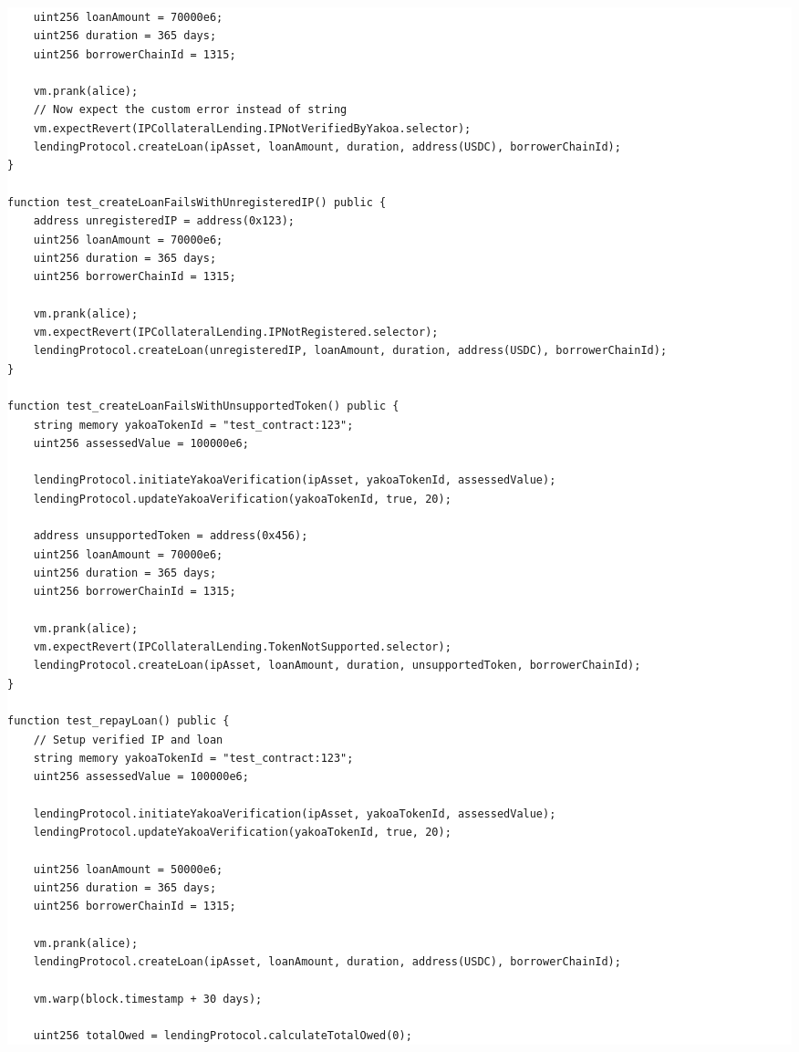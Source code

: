         uint256 loanAmount = 70000e6;
        uint256 duration = 365 days;
        uint256 borrowerChainId = 1315;

        vm.prank(alice);
        // Now expect the custom error instead of string
        vm.expectRevert(IPCollateralLending.IPNotVerifiedByYakoa.selector);
        lendingProtocol.createLoan(ipAsset, loanAmount, duration, address(USDC), borrowerChainId);
    }

    function test_createLoanFailsWithUnregisteredIP() public {
        address unregisteredIP = address(0x123);
        uint256 loanAmount = 70000e6;
        uint256 duration = 365 days;
        uint256 borrowerChainId = 1315;

        vm.prank(alice);
        vm.expectRevert(IPCollateralLending.IPNotRegistered.selector);
        lendingProtocol.createLoan(unregisteredIP, loanAmount, duration, address(USDC), borrowerChainId);
    }

    function test_createLoanFailsWithUnsupportedToken() public {
        string memory yakoaTokenId = "test_contract:123";
        uint256 assessedValue = 100000e6;
        
        lendingProtocol.initiateYakoaVerification(ipAsset, yakoaTokenId, assessedValue);
        lendingProtocol.updateYakoaVerification(yakoaTokenId, true, 20);

        address unsupportedToken = address(0x456);
        uint256 loanAmount = 70000e6;
        uint256 duration = 365 days;
        uint256 borrowerChainId = 1315;

        vm.prank(alice);
        vm.expectRevert(IPCollateralLending.TokenNotSupported.selector);
        lendingProtocol.createLoan(ipAsset, loanAmount, duration, unsupportedToken, borrowerChainId);
    }

    function test_repayLoan() public {
        // Setup verified IP and loan
        string memory yakoaTokenId = "test_contract:123";
        uint256 assessedValue = 100000e6;
        
        lendingProtocol.initiateYakoaVerification(ipAsset, yakoaTokenId, assessedValue);
        lendingProtocol.updateYakoaVerification(yakoaTokenId, true, 20);

        uint256 loanAmount = 50000e6;
        uint256 duration = 365 days;
        uint256 borrowerChainId = 1315;

        vm.prank(alice);
        lendingProtocol.createLoan(ipAsset, loanAmount, duration, address(USDC), borrowerChainId);

        vm.warp(block.timestamp + 30 days);

        uint256 totalOwed = lendingProtocol.calculateTotalOwed(0);
        
